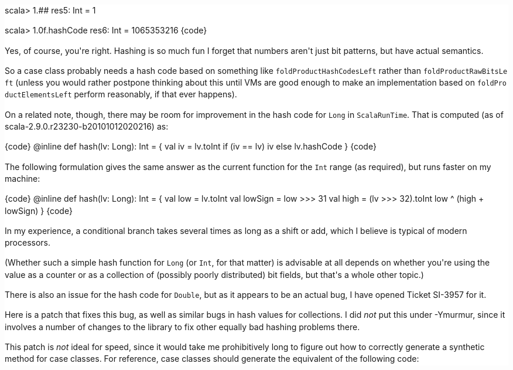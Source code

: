 scala> 1.##
res5: Int = 1

scala> 1.0f.hashCode
res6: Int = 1065353216
{code}

Yes, of course, you're right. Hashing is so much fun I forget that numbers
aren't just bit patterns, but have actual semantics.

So a case class probably needs a hash code based on something like
`foldProductHashCodesLeft` rather than `foldProductRawBitsLeft` (unless you
would rather postpone thinking about this until VMs are good enough to make
an implementation based on `foldProductElementsLeft` perform reasonably, if
that ever happens).

On a related note, though, there may be room for improvement in the hash code
for `Long` in `ScalaRunTime`. That is computed (as of
scala-2.9.0.r23230-b20101012020216) as:

{code}
  @inline def hash(lv: Long): Int = {
    val iv = lv.toInt
    if (iv == lv) iv else lv.hashCode
  }
{code}

The following formulation gives the same answer as the current function for
the `Int` range (as required), but runs faster on my machine:

{code}
  @inline def hash(lv: Long): Int = {
    val low = lv.toInt
    val lowSign = low >>> 31
    val high = (lv >>> 32).toInt
    low ^ (high + lowSign)
  }
{code}

In my experience, a conditional branch takes several times as long as a shift or
add, which I believe is typical of modern processors.

(Whether such a simple hash function for `Long` (or `Int`, for that matter) is
advisable at all depends on whether you're using the value as a counter or as a
collection of (possibly poorly distributed) bit fields, but that's a whole other
topic.)

There is also an issue for the hash code for `Double`, but as it appears to be an
actual bug, I have opened Ticket SI-3957 for it.

Here is a patch that fixes this bug, as well as similar bugs in hash
values for collections.  I did _not_ put this under -Ymurmur, since
it involves a number of changes to the library to fix other equally
bad hashing problems there.

This patch is _not_ ideal for speed, since it would take me prohibitively
long to figure out how to correctly generate a synthetic method for case
classes.  For reference, case classes should generate the equivalent of
the following code:
